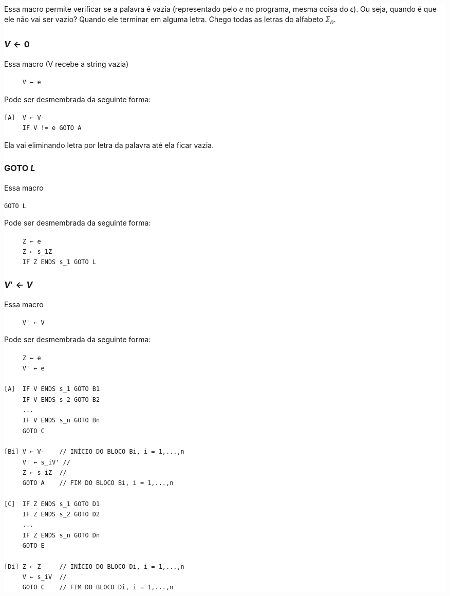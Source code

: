 Essa macro permite verificar se a palavra é vazia (representado pelo $e$ no programa, mesma coisa do $\epsilon$). Ou seja, quando é que ele não vai ser vazio? Quando ele terminar em alguma letra. Chego todas as letras do alfabeto $\Sigma_n$.

### $V \leftarrow 0$

Essa macro (V recebe a string vazia)

```
     V ← e
```

Pode ser desmembrada da seguinte forma:

```
[A]  V ← V-
     IF V != e GOTO A
```

Ela vai eliminando letra por letra da palavra até ela ficar vazia.

### $\text{GOTO } L$

Essa macro

```
GOTO L
```

Pode ser desmembrada da seguinte forma:

```
     Z ← e
     Z ← s_1Z
     IF Z ENDS s_1 GOTO L
```

### $V' \leftarrow V$

Essa macro

```
     V' ← V
```

Pode ser desmembrada da seguinte forma:

```
     Z ← e
     V' ← e

[A]  IF V ENDS s_1 GOTO B1
     IF V ENDS s_2 GOTO B2
     ...
     IF V ENDS s_n GOTO Bn
     GOTO C

[Bi] V ← V-    // INÍCIO DO BLOCO Bi, i = 1,...,n
     V' ← s_iV' //
     Z ← s_iZ  //
     GOTO A    // FIM DO BLOCO Bi, i = 1,...,n

[C]  IF Z ENDS s_1 GOTO D1
     IF Z ENDS s_2 GOTO D2
     ...
     IF Z ENDS s_n GOTO Dn
     GOTO E

[Di] Z ← Z-    // INÍCIO DO BLOCO Di, i = 1,...,n
     V ← s_iV  //
     GOTO C    // FIM DO BLOCO Di, i = 1,...,n
```